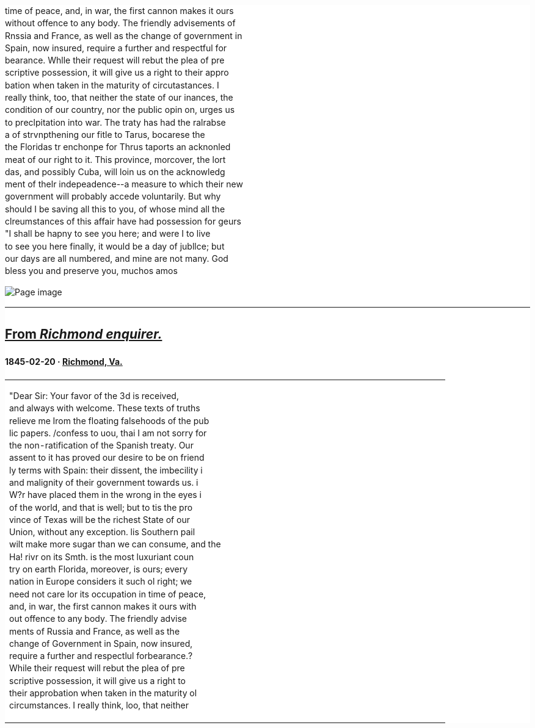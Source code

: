 time of peace, and, in war, the first cannon makes it ours  
without offence to any body. The friendly advisements of  
Rnssia and France, as well as the change of government in  
Spain, now insured, require a further and respectful for­  
bearance. Whlle their request will rebut the plea of pre  
scriptive possession, it will give us a right to their appro­  
bation when taken in the maturity of circutastances. I  
really think, too, that neither the state of our inances, the  
condition of our country, nor the public opin on, urges us  
to preclpitation into war. The traty has had the ralrabse  
a of strvnpthening our fitle to Tarus, bocarese the  
the Floridas tr enchonpe for Thrus taports an acknonled  
meat of our right to it. This province, morcover, the lort­  
das, and possibly Cuba, will loin us on the acknowledg­  
ment of thelr indepeadence--a measure to which their new  
government will probably accede voluntarily. But why  
should I be saving all this to you, of whose mind all the  
clreumstances of this affair have had possession for geurs  
&quot;I shall be hapny to see you here; and were I to live  
to see you here finally, it would be a day of jubllce; but  
our days are all numbered, and mine are not many. God  
bless you and preserve you, muchos amos
</td><td style="width: 50%; max-height: 75%; margin: auto; display: block;">
<img alt="Page image" src="https://tile.loc.gov/image-services/iiif/service:ndnp:dlc:batch_dlc_gritty_ver01:data:sn83030213:00206530212:1845022001:0379/pct:0.7992327365728901,50.77393157238773,14.183716965046889,14.196116270654928/!600,600/0/default.jpg"/>
</td>
</tr></table>

---

## [From _Richmond enquirer._](https://www.loc.gov/resource/sn84024735/1845-02-20/ed-1/?sp=2)

#### 1845-02-20 &middot; [Richmond, Va.](http://dbpedia.org/resource/Richmond%2C_Virginia)

<table style="width: 100%;"><tr><td style="width: 50%">

  
&quot;Dear Sir: Your favor of the 3d is received,  
and always with welcome. These texts of truths  
relieve me Irom the floating falsehoods of the pub­  
lic papers. /confess to uou, thai I am not sorry for  
the non-ratification of the Spanish treaty. Our  
assent to it has proved our desire to be on friend­  
ly terms with Spain: their dissent, the imbecility i  
and malignity of their government towards us. i  
W?r have placed them in the wrong in the eyes i  
of the world, and that is well; but to tis the pro­  
vince of Texas will be the richest State of our  
Union, without any exception. lis Southern pail  
wilt make more sugar than we can consume, and the  
Ha! rivr on its Smth. is the most luxuriant coun­  
try on earth Florida, moreover, is ours; every  
nation in Europe considers it such ol right; we  
need not care lor its occupation in time of peace,  
and, in war, the first cannon makes it ours with­  
out offence to any body. The friendly advise­  
ments of Russia and France, as well as the  
change of Government in Spain, now insured,  
require a further and respectlul forbearance.?  
While their request will rebut the plea of pre­  
scriptive possession, it will give us a right to  
their approbation when taken in the maturity ol  
circumstances. I really think, loo, that neither  